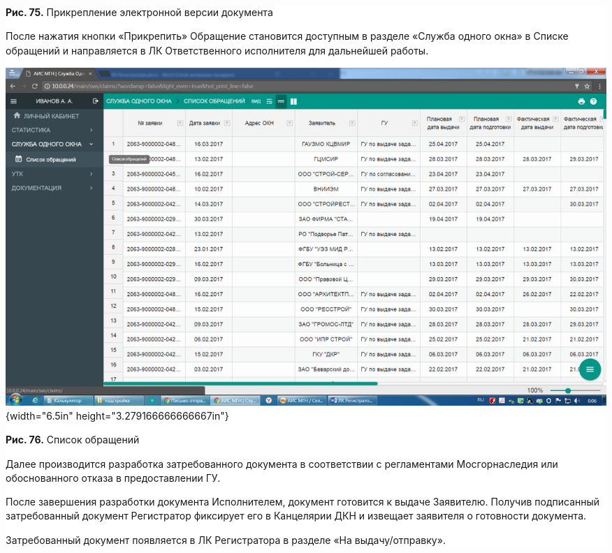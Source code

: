 **Рис. 75.** Прикрепление электронной версии документа

После нажатия кнопки «Прикрепить» Обращение становится доступным в
разделе «Служба одного окна» в Списке обращений и направляется в ЛК
Ответственного исполнителя для дальнейшей работы.

![](images/media/image33.png){width="6.5in"
height="3.279166666666667in"}

**Рис. 76.** Список обращений

Далее производится разработка затребованного документа в соответствии с
регламентами Мосгорнаследия или обоснованного отказа в предоставлении
ГУ.

После завершения разработки документа Исполнителем, документ готовится к
выдаче Заявителю. Получив подписанный затребованный документ Регистратор
фиксирует его в Канцелярии ДКН и извещает заявителя о готовности
документа.

Затребованный документ появляется в ЛК Регистратора в разделе «На
выдачу/отправку».
